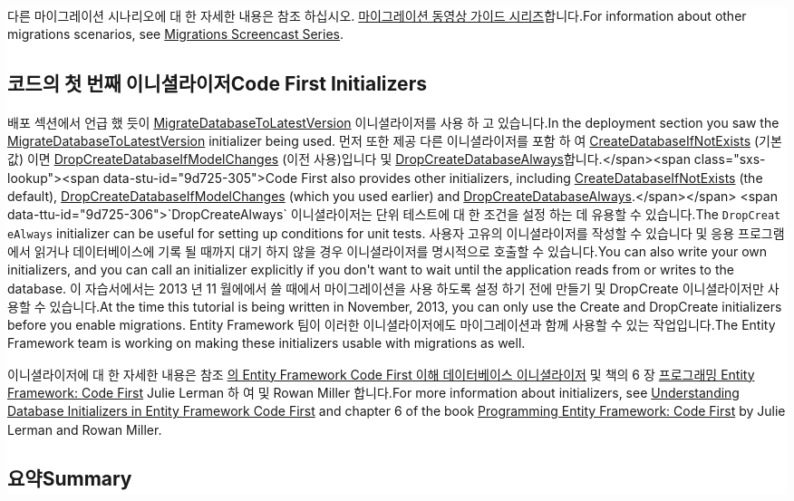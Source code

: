 <span data-ttu-id="9d725-302">다른 마이그레이션 시나리오에 대 한 자세한 내용은 참조 하십시오. [마이그레이션 동영상 가이드 시리즈](https://blogs.msdn.com/b/adonet/archive/2014/03/12/migrations-screencast-series.aspx)합니다.</span><span class="sxs-lookup"><span data-stu-id="9d725-302">For information about other migrations scenarios, see [Migrations Screencast Series](https://blogs.msdn.com/b/adonet/archive/2014/03/12/migrations-screencast-series.aspx).</span></span>

## <a name="code-first-initializers"></a><span data-ttu-id="9d725-303">코드의 첫 번째 이니셜라이저</span><span class="sxs-lookup"><span data-stu-id="9d725-303">Code First Initializers</span></span>

<span data-ttu-id="9d725-304">배포 섹션에서 언급 했 듯이 [MigrateDatabaseToLatestVersion](https://msdn.microsoft.com/library/hh829476(v=vs.103).aspx) 이니셜라이저를 사용 하 고 있습니다.</span><span class="sxs-lookup"><span data-stu-id="9d725-304">In the deployment section you saw the [MigrateDatabaseToLatestVersion](https://msdn.microsoft.com/library/hh829476(v=vs.103).aspx) initializer being used.</span></span> <span data-ttu-id="9d725-305">먼저 또한 제공 다른 이니셜라이저를 포함 하 여 [CreateDatabaseIfNotExists](https://msdn.microsoft.com/library/gg679221(v=vs.103).aspx) (기본값) 이면 [DropCreateDatabaseIfModelChanges](https://msdn.microsoft.com/library/gg679604(v=VS.103).aspx) (이전 사용)입니다 및 [ DropCreateDatabaseAlways](https://msdn.microsoft.com/library/gg679506(v=VS.103).aspx)합니다.</span><span class="sxs-lookup"><span data-stu-id="9d725-305">Code First also provides other initializers, including [CreateDatabaseIfNotExists](https://msdn.microsoft.com/library/gg679221(v=vs.103).aspx) (the default), [DropCreateDatabaseIfModelChanges](https://msdn.microsoft.com/library/gg679604(v=VS.103).aspx) (which you used earlier) and [DropCreateDatabaseAlways](https://msdn.microsoft.com/library/gg679506(v=VS.103).aspx).</span></span> <span data-ttu-id="9d725-306">`DropCreateAlways` 이니셜라이저는 단위 테스트에 대 한 조건을 설정 하는 데 유용할 수 있습니다.</span><span class="sxs-lookup"><span data-stu-id="9d725-306">The `DropCreateAlways` initializer can be useful for setting up conditions for unit tests.</span></span> <span data-ttu-id="9d725-307">사용자 고유의 이니셜라이저를 작성할 수 있습니다 및 응용 프로그램에서 읽거나 데이터베이스에 기록 될 때까지 대기 하지 않을 경우 이니셜라이저를 명시적으로 호출할 수 있습니다.</span><span class="sxs-lookup"><span data-stu-id="9d725-307">You can also write your own initializers, and you can call an initializer explicitly if you don't want to wait until the application reads from or writes to the database.</span></span> <span data-ttu-id="9d725-308">이 자습서에서는 2013 년 11 월에에서 쓸 때에서 마이그레이션을 사용 하도록 설정 하기 전에 만들기 및 DropCreate 이니셜라이저만 사용할 수 있습니다.</span><span class="sxs-lookup"><span data-stu-id="9d725-308">At the time this tutorial is being written in November, 2013, you can only use the Create and DropCreate initializers before you enable migrations.</span></span> <span data-ttu-id="9d725-309">Entity Framework 팀이 이러한 이니셜라이저에도 마이그레이션과 함께 사용할 수 있는 작업입니다.</span><span class="sxs-lookup"><span data-stu-id="9d725-309">The Entity Framework team is working on making these initializers usable with migrations as well.</span></span>

<span data-ttu-id="9d725-310">이니셜라이저에 대 한 자세한 내용은 참조 [의 Entity Framework Code First 이해 데이터베이스 이니셜라이저](http://www.codeguru.com/csharp/article.php/c19999/Understanding-Database-Initializers-in-Entity-Framework-Code-First.htm) 및 책의 6 장 [프로그래밍 Entity Framework: Code First](http://shop.oreilly.com/product/0636920022220.do) Julie Lerman 하 여 및 Rowan Miller 합니다.</span><span class="sxs-lookup"><span data-stu-id="9d725-310">For more information about initializers, see [Understanding Database Initializers in Entity Framework Code First](http://www.codeguru.com/csharp/article.php/c19999/Understanding-Database-Initializers-in-Entity-Framework-Code-First.htm) and chapter 6 of the book [Programming Entity Framework: Code First](http://shop.oreilly.com/product/0636920022220.do) by Julie Lerman and Rowan Miller.</span></span>

## <a name="summary"></a><span data-ttu-id="9d725-311">요약</span><span class="sxs-lookup"><span data-stu-id="9d725-311">Summary</span></span>
